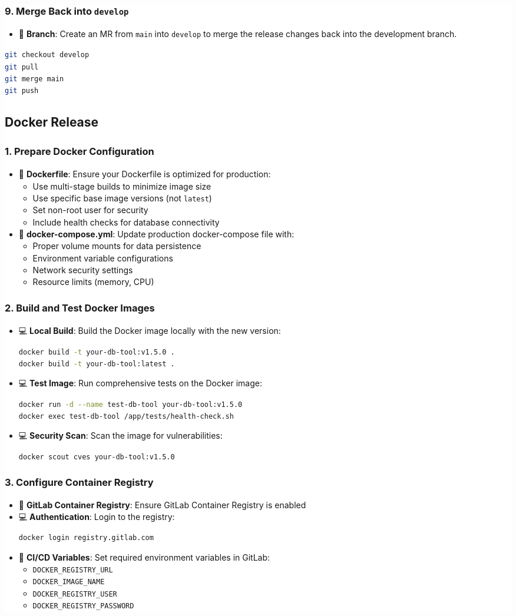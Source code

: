 ### 9. Merge Back into `develop`
- 💠 **Branch**: Create an MR from `main` into `develop` to merge the release changes back into the development branch.
```bash
git checkout develop
git pull
git merge main
git push
```

## Docker Release

### 1. Prepare Docker Configuration
- 📝 **Dockerfile**: Ensure your Dockerfile is optimized for production:
    - Use multi-stage builds to minimize image size
    - Use specific base image versions (not `latest`)
    - Set non-root user for security
    - Include health checks for database connectivity
- 📝 **docker-compose.yml**: Update production docker-compose file with:
    - Proper volume mounts for data persistence
    - Environment variable configurations
    - Network security settings
    - Resource limits (memory, CPU)

### 2. Build and Test Docker Images
- 💻 **Local Build**: Build the Docker image locally with the new version:
    ```bash
    docker build -t your-db-tool:v1.5.0 .
    docker build -t your-db-tool:latest .
    ```
- 💻 **Test Image**: Run comprehensive tests on the Docker image:
    ```bash
    docker run -d --name test-db-tool your-db-tool:v1.5.0
    docker exec test-db-tool /app/tests/health-check.sh
    ```
- 💻 **Security Scan**: Scan the image for vulnerabilities:
    ```bash
    docker scout cves your-db-tool:v1.5.0
    ```

### 3. Configure Container Registry
- 🐙 **GitLab Container Registry**: Ensure GitLab Container Registry is enabled
- 💻 **Authentication**: Login to the registry:
    ```bash
    docker login registry.gitlab.com
    ```
- 📝 **CI/CD Variables**: Set required environment variables in GitLab:
    - `DOCKER_REGISTRY_URL`
    - `DOCKER_IMAGE_NAME`
    - `DOCKER_REGISTRY_USER`
    - `DOCKER_REGISTRY_PASSWORD`

